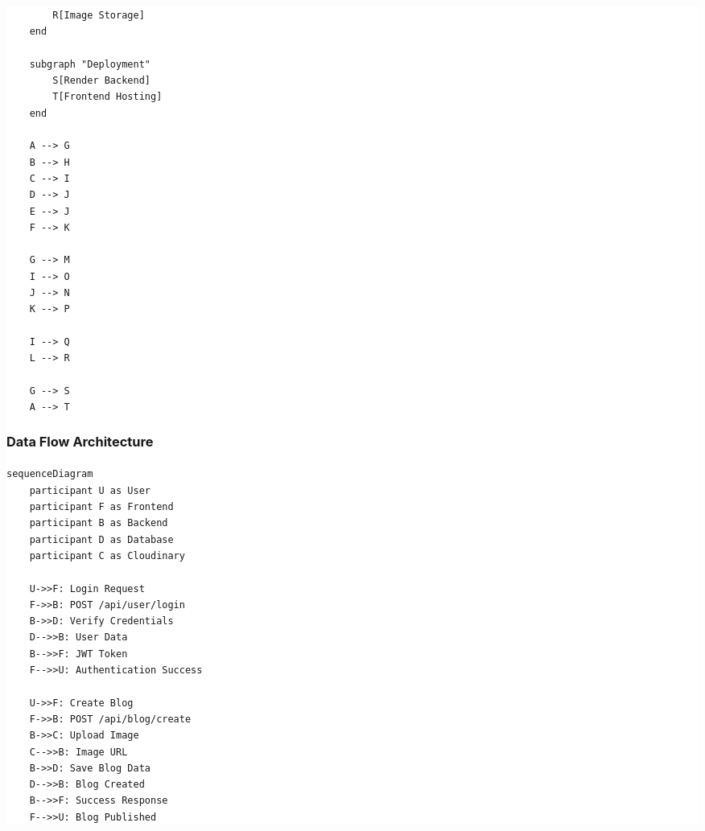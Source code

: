 ```mermaid
        R[Image Storage]
    end
    
    subgraph "Deployment"
        S[Render Backend]
        T[Frontend Hosting]
    end
    
    A --> G
    B --> H
    C --> I
    D --> J
    E --> J
    F --> K
    
    G --> M
    I --> O
    J --> N
    K --> P
    
    I --> Q
    L --> R
    
    G --> S
    A --> T
```

### Data Flow Architecture

```mermaid
sequenceDiagram
    participant U as User
    participant F as Frontend
    participant B as Backend
    participant D as Database
    participant C as Cloudinary
    
    U->>F: Login Request
    F->>B: POST /api/user/login
    B->>D: Verify Credentials
    D-->>B: User Data
    B-->>F: JWT Token
    F-->>U: Authentication Success
    
    U->>F: Create Blog
    F->>B: POST /api/blog/create
    B->>C: Upload Image
    C-->>B: Image URL
    B->>D: Save Blog Data
    D-->>B: Blog Created
    B-->>F: Success Response
    F-->>U: Blog Published
```
